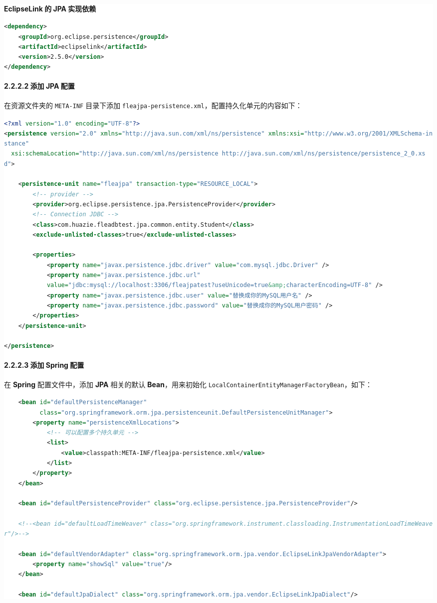 **EclipseLink 的 JPA 实现依赖**
```xml
<dependency>
    <groupId>org.eclipse.persistence</groupId>
    <artifactId>eclipselink</artifactId>
    <version>2.5.0</version>
</dependency>
```

#### 2.2.2.2 添加 JPA 配置

在资源文件夹的 `META-INF` 目录下添加 `fleajpa-persistence.xml`，配置持久化单元的内容如下：

```xml
<?xml version="1.0" encoding="UTF-8"?>
<persistence version="2.0" xmlns="http://java.sun.com/xml/ns/persistence" xmlns:xsi="http://www.w3.org/2001/XMLSchema-instance"
  xsi:schemaLocation="http://java.sun.com/xml/ns/persistence http://java.sun.com/xml/ns/persistence/persistence_2_0.xsd">

    <persistence-unit name="fleajpa" transaction-type="RESOURCE_LOCAL">
        <!-- provider -->
        <provider>org.eclipse.persistence.jpa.PersistenceProvider</provider>
        <!-- Connection JDBC -->
        <class>com.huazie.fleadbtest.jpa.common.entity.Student</class>
        <exclude-unlisted-classes>true</exclude-unlisted-classes>

        <properties>
            <property name="javax.persistence.jdbc.driver" value="com.mysql.jdbc.Driver" />
            <property name="javax.persistence.jdbc.url"
            value="jdbc:mysql://localhost:3306/fleajpatest?useUnicode=true&amp;characterEncoding=UTF-8" />
            <property name="javax.persistence.jdbc.user" value="替换成你的MySQL用户名" />
            <property name="javax.persistence.jdbc.password" value="替换成你的MySQL用户密码" />
        </properties>
    </persistence-unit>

</persistence>

```

#### 2.2.2.3 添加 Spring 配置
在 **Spring** 配置文件中，添加 **JPA** 相关的默认 **Bean**，用来初始化 `LocalContainerEntityManagerFactoryBean`，如下：

```xml
    <bean id="defaultPersistenceManager"
          class="org.springframework.orm.jpa.persistenceunit.DefaultPersistenceUnitManager">
        <property name="persistenceXmlLocations">
            <!-- 可以配置多个持久单元 -->
            <list>
                <value>classpath:META-INF/fleajpa-persistence.xml</value>
            </list>
        </property>
    </bean>

    <bean id="defaultPersistenceProvider" class="org.eclipse.persistence.jpa.PersistenceProvider"/>

    <!--<bean id="defaultLoadTimeWeaver" class="org.springframework.instrument.classloading.InstrumentationLoadTimeWeaver"/>-->

    <bean id="defaultVendorAdapter" class="org.springframework.orm.jpa.vendor.EclipseLinkJpaVendorAdapter">
        <property name="showSql" value="true"/>
    </bean>

    <bean id="defaultJpaDialect" class="org.springframework.orm.jpa.vendor.EclipseLinkJpaDialect"/>
```